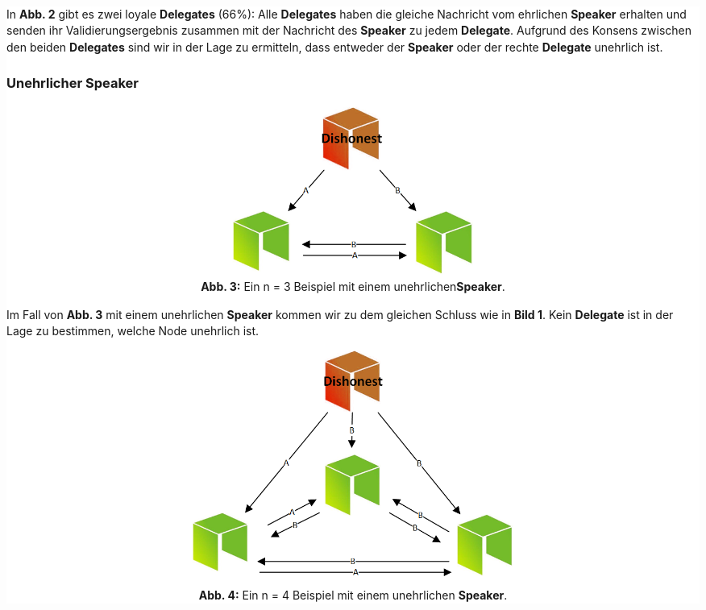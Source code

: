   In **Abb. 2** gibt es zwei loyale **Delegates** (66%): Alle **Delegates** haben die gleiche Nachricht vom ehrlichen **Speaker** erhalten und senden ihr Validierungsergebnis zusammen mit der Nachricht des **Speaker** zu jedem **Delegate**. Aufgrund des Konsens zwischen den beiden **Delegates** sind wir in der Lage zu ermitteln, dass entweder der **Speaker** oder der rechte **Delegate** unehrlich ist.
  


### **Unehrlicher Speaker** 

  <p align="center"><img src="/assets/g3.png" width="300"><br> <b>Abb. 3:</b> Ein n = 3 Beispiel mit einem unehrlichen<b>Speaker</b>. </p>

  Im Fall von **Abb. 3** mit einem unehrlichen **Speaker** kommen wir zu dem gleichen Schluss wie in **Bild 1**. Kein **Delegate** ist in der Lage zu bestimmen, welche Node unehrlich ist.

  <p align="center"><img src="/assets/g4.png" width="400"><br> <b>Abb. 4:</b> Ein n = 4 Beispiel mit einem unehrlichen <b>Speaker</b>. </p>
